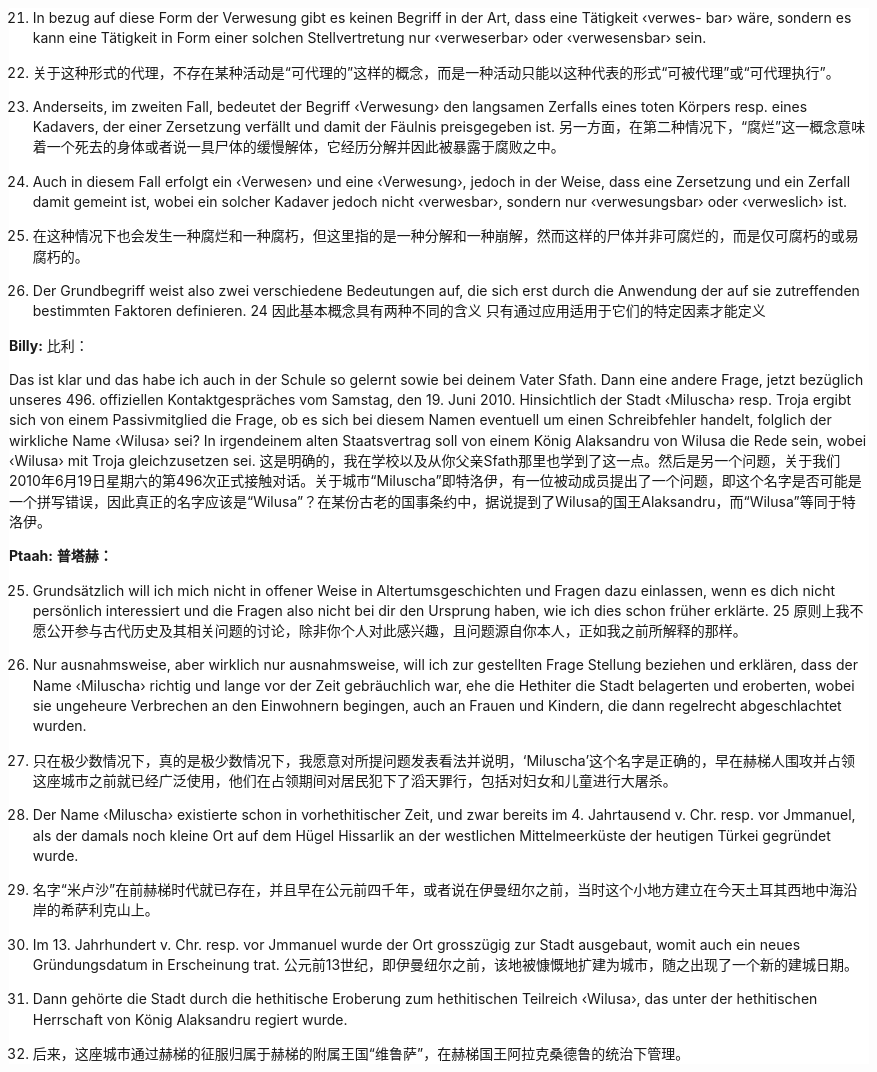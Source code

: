 21. In bezug auf diese Form der Verwesung gibt es keinen Begriff in der Art, dass eine Tätigkeit ‹verwes- bar› wäre, sondern es kann eine Tätigkeit in Form einer solchen Stellvertretung nur ‹verweserbar› oder ‹verwesensbar› sein.
21. 关于这种形式的代理，不存在某种活动是“可代理的”这样的概念，而是一种活动只能以这种代表的形式“可被代理”或“可代理执行”。

22. Anderseits, im zweiten Fall, bedeutet der Begriff ‹Verwesung› den langsamen Zerfalls eines toten Körpers resp. eines Kadavers, der einer Zersetzung verfällt und damit der Fäulnis preisgegeben ist.
另一方面，在第二种情况下，“腐烂”这一概念意味着一个死去的身体或者说一具尸体的缓慢解体，它经历分解并因此被暴露于腐败之中。

23. Auch in diesem Fall erfolgt ein ‹Verwesen› und eine ‹Verwesung›, jedoch in der Weise, dass eine Zersetzung und ein Zerfall damit gemeint ist, wobei ein solcher Kadaver jedoch nicht ‹verwesbar›, sondern nur ‹verwesungsbar› oder ‹verweslich› ist.
23. 在这种情况下也会发生一种腐烂和一种腐朽，但这里指的是一种分解和一种崩解，然而这样的尸体并非可腐烂的，而是仅可腐朽的或易腐朽的。

24. Der Grundbegriff weist also zwei verschiedene Bedeutungen auf, die sich erst durch die Anwendung der auf sie zutreffenden bestimmten Faktoren definieren.
24 因此基本概念具有两种不同的含义 只有通过应用适用于它们的特定因素才能定义

**Billy:**
比利：

Das ist klar und das habe ich auch in der Schule so gelernt sowie bei deinem Vater Sfath. Dann eine andere Frage, jetzt bezüglich unseres 496. offiziellen Kontaktgespräches vom Samstag, den 19. Juni 2010. Hinsichtlich der Stadt ‹Miluscha› resp. Troja ergibt sich von einem Passivmitglied die Frage, ob es sich bei diesem Namen eventuell um einen Schreibfehler handelt, folglich der wirkliche Name ‹Wilusa› sei? In irgendeinem alten Staatsvertrag soll von einem König Alaksandru von Wilusa die Rede sein, wobei ‹Wilusa› mit Troja gleichzusetzen sei.
这是明确的，我在学校以及从你父亲Sfath那里也学到了这一点。然后是另一个问题，关于我们2010年6月19日星期六的第496次正式接触对话。关于城市“Miluscha”即特洛伊，有一位被动成员提出了一个问题，即这个名字是否可能是一个拼写错误，因此真正的名字应该是“Wilusa”？在某份古老的国事条约中，据说提到了Wilusa的国王Alaksandru，而“Wilusa”等同于特洛伊。

**Ptaah:**
**普塔赫：**

25. Grundsätzlich will ich mich nicht in offener Weise in Altertumsgeschichten und Fragen dazu einlassen, wenn es dich nicht persönlich interessiert und die Fragen also nicht bei dir den Ursprung haben, wie ich dies schon früher erklärte.
25 原则上我不愿公开参与古代历史及其相关问题的讨论，除非你个人对此感兴趣，且问题源自你本人，正如我之前所解释的那样。

26. Nur ausnahmsweise, aber wirklich nur ausnahmsweise, will ich zur gestellten Frage Stellung beziehen und erklären, dass der Name ‹Miluscha› richtig und lange vor der Zeit gebräuchlich war, ehe die Hethiter die Stadt belagerten und eroberten, wobei sie ungeheure Verbrechen an den Einwohnern begingen, auch an Frauen und Kindern, die dann regelrecht abgeschlachtet wurden.
26. 只在极少数情况下，真的是极少数情况下，我愿意对所提问题发表看法并说明，‘Miluscha’这个名字是正确的，早在赫梯人围攻并占领这座城市之前就已经广泛使用，他们在占领期间对居民犯下了滔天罪行，包括对妇女和儿童进行大屠杀。

27. Der Name ‹Miluscha› existierte schon in vorhethitischer Zeit, und zwar bereits im 4. Jahrtausend v. Chr. resp. vor Jmmanuel, als der damals noch kleine Ort auf dem Hügel Hissarlik an der westlichen Mittelmeerküste der heutigen Türkei gegründet wurde.
27. 名字“米卢沙”在前赫梯时代就已存在，并且早在公元前四千年，或者说在伊曼纽尔之前，当时这个小地方建立在今天土耳其西地中海沿岸的希萨利克山上。

28. Im 13. Jahrhundert v. Chr. resp. vor Jmmanuel wurde der Ort grosszügig zur Stadt ausgebaut, womit auch ein neues Gründungsdatum in Erscheinung trat.
公元前13世纪，即伊曼纽尔之前，该地被慷慨地扩建为城市，随之出现了一个新的建城日期。

29. Dann gehörte die Stadt durch die hethitische Eroberung zum hethitischen Teilreich ‹Wilusa›, das unter der hethitischen Herrschaft von König Alaksandru regiert wurde.
29. 后来，这座城市通过赫梯的征服归属于赫梯的附属王国“维鲁萨”，在赫梯国王阿拉克桑德鲁的统治下管理。
